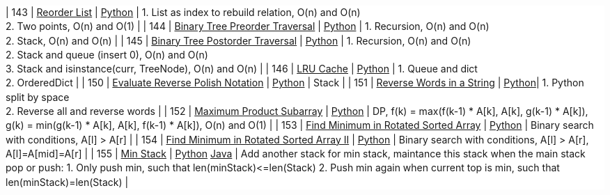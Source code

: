 | 143  | [Reorder List](https://leetcode.com/problems/reorder-list/)                                                                                              | [Python](https://github.com/qiyuangong/leetcode/blob/master/python/143_Reorder_List.py) | 1. List as index to rebuild relation, O(n) and O(n)<br>2. Two points, O(n) and O(1)                                                                                                                                                                                                 |
| 144  | [Binary Tree Preorder Traversal](https://leetcode.com/problems/binary-tree-preorder-traversal/)                                                          | [Python](https://github.com/qiyuangong/leetcode/blob/master/python/144_Binary_Tree_Preorder_Traversal.py) | 1. Recursion, O(n) and O(n)<br>2. Stack, O(n) and O(n)                                                                                                                                                                                                                              |
| 145  | [Binary Tree Postorder Traversal](https://leetcode.com/problems/binary-tree-postorder-traversal/)                                                        | [Python](https://github.com/qiyuangong/leetcode/blob/master/python/145_Binary_Tree_Postorder_Traversal.py) | 1. Recursion, O(n) and O(n)<br>2. Stack and queue (insert 0), O(n) and O(n)<br>3. Stack and isinstance(curr, TreeNode), O(n) and O(n)                                                                                                                                               |
| 146  | [LRU Cache](https://leetcode.com/problems/lru-cache/)                                                                                                    | [Python](https://github.com/qiyuangong/leetcode/blob/master/python/146_LRU_Cache.py) | 1. Queue and dict<br>2. OrderedDict                                                                                                                                                                                                                                                 |
| 150  | [Evaluate Reverse Polish Notation](https://leetcode.com/problems/evaluate-reverse-polish-notation/)                                                      | [Python](https://github.com/qiyuangong/leetcode/blob/master/python/150_Evaluate_Reverse_Polish_Notation.py) | Stack                                                                                                                                                                                                                                                                               |
| 151  | [Reverse Words in a String](https://discuss.leetcode.com/category/159/reverse-words-in-a-string)                                                         | [Python](https://github.com/qiyuangong/leetcode/blob/master/python/151_Reverse_Words_in_a_String.py)| 1. Python split by space <br>2. Reverse all and reverse words                                                                                                                                                                                                                       |
| 152  | [Maximum Product Subarray](https://leetcode.com/problems/maximum-product-subarray/)                                                                      | [Python](https://github.com/qiyuangong/leetcode/blob/master/python/152_Maximum_Product_Subarray.py) | DP, f(k) = max(f(k-1) * A[k], A[k], g(k-1) * A[k]), g(k) = min(g(k-1) * A[k], A[k], f(k-1) * A[k]), O(n) and O(1)                                                                                                                                                                   |
| 153  | [Find Minimum in Rotated Sorted Array](https://leetcode.com/problems/find-minimum-in-rotated-sorted-array/)                                              | [Python](https://github.com/qiyuangong/leetcode/blob/master/python/153_Find_Minimum_in_Rotated_Sorted_Array.py) | Binary search with conditions, A[l] > A[r]                                                                                                                                                                                                                                          |
| 154  | [Find Minimum in Rotated Sorted Array II](https://leetcode.com/problems/find-minimum-in-rotated-sorted-array-ii/)                                        | [Python](https://github.com/qiyuangong/leetcode/blob/master/python/154_Find_Minimum_in_Rotated_Sorted_Array_II.py) | Binary search with conditions, A[l] > A[r], A[l]=A[mid]=A[r]                                                                                                                                                                                                                        |
| 155  | [Min Stack](https://leetcode.com/problems/min-stack/)                                                                                                    | [Python](https://github.com/qiyuangong/leetcode/blob/master/python/155_Min_Stack.py) [Java](https://github.com/qiyuangong/leetcode/blob/master/java/155_Min_Stack.java) | Add another stack for min stack, maintance this stack when the main stack pop or push: 1. Only push min, such that len(minStack)<=len(Stack) 2. Push min again when current top is min, such that len(minStack)=len(Stack)                                                          |